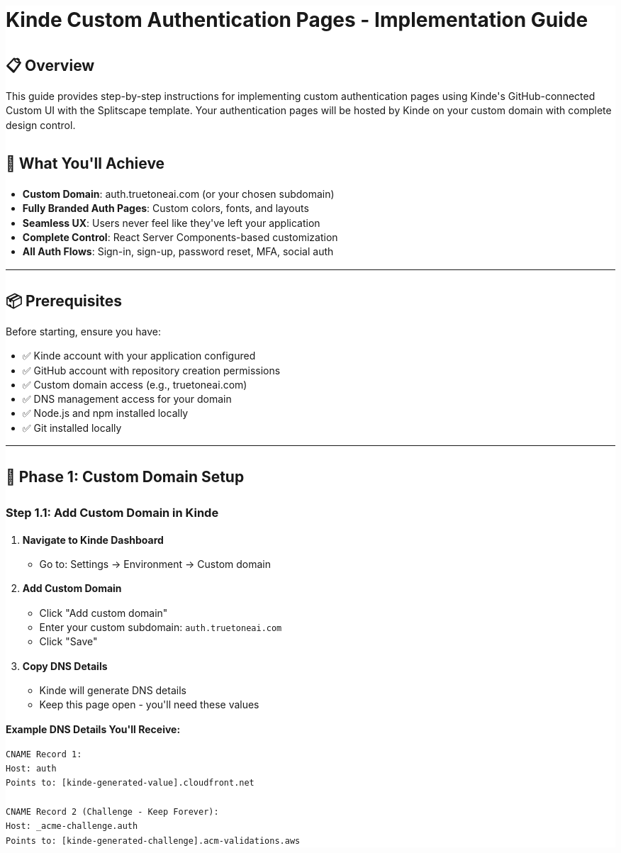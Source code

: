 # Kinde Custom Authentication Pages - Implementation Guide

## 📋 Overview

This guide provides step-by-step instructions for implementing custom authentication pages using Kinde's GitHub-connected Custom UI with the Splitscape template. Your authentication pages will be hosted by Kinde on your custom domain with complete design control.

## 🎯 What You'll Achieve

- **Custom Domain**: auth.truetoneai.com (or your chosen subdomain)
- **Fully Branded Auth Pages**: Custom colors, fonts, and layouts
- **Seamless UX**: Users never feel like they've left your application
- **Complete Control**: React Server Components-based customization
- **All Auth Flows**: Sign-in, sign-up, password reset, MFA, social auth

---

## 📦 Prerequisites

Before starting, ensure you have:

- ✅ Kinde account with your application configured
- ✅ GitHub account with repository creation permissions
- ✅ Custom domain access (e.g., truetoneai.com)
- ✅ DNS management access for your domain
- ✅ Node.js and npm installed locally
- ✅ Git installed locally

---

## 🚀 Phase 1: Custom Domain Setup

### Step 1.1: Add Custom Domain in Kinde

1. **Navigate to Kinde Dashboard**
   - Go to: Settings → Environment → Custom domain

2. **Add Custom Domain**
   - Click "Add custom domain"
   - Enter your custom subdomain: `auth.truetoneai.com`
   - Click "Save"

3. **Copy DNS Details**
   - Kinde will generate DNS details
   - Keep this page open - you'll need these values

**Example DNS Details You'll Receive:**
```
CNAME Record 1:
Host: auth
Points to: [kinde-generated-value].cloudfront.net

CNAME Record 2 (Challenge - Keep Forever):
Host: _acme-challenge.auth
Points to: [kinde-generated-challenge].acm-validations.aws
```
